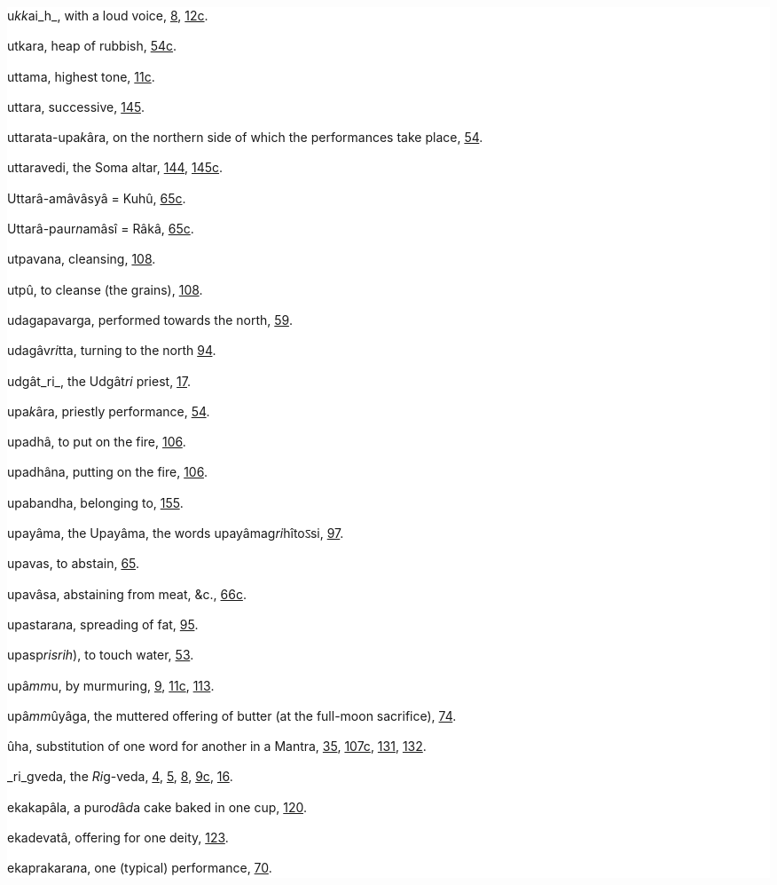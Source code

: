 u<i>k</i><i>k</i>ai_h_, with a loud voice, [8](../Paribhasha_25#an8), [12c](../Paribhasha_25#an12c).

utkara, heap of rubbish, [54c](../Paribhasha_75#an54c).

uttama, highest tone, [11c](../Paribhasha_25#an11c).

uttara, successive, [145](../Paribhasha_150#an145).

uttarata-upa<i>k</i>âra, on the northern side of which the performances take place, [54](../Paribhasha_75#an54).

uttaravedi, the Soma altar, [144](../Paribhasha_150#an144), [145c](../Paribhasha_150#an145c).

Uttarâ-amâvâsyâ = Kuhû, [65c](../Paribhasha_75#an65c).

Uttarâ-paur<i>n</i>amâsî = Râkâ, [65c](../Paribhasha_75#an65c).

utpavana, cleansing, [108](../Paribhasha_125#an108).

utpû, to cleanse (the grains), [108](../Paribhasha_125#an108).

udagapavarga, performed towards the north, [59](../Paribhasha_75#an59).

udagâv<i>ri</i>tta, turning to the north [94](../Paribhasha_100#an94).

udgât_ri_, the Udgât<i>ri</i> priest, [17](../Paribhasha_25#an17).

upa<i>k</i>âra, priestly performance, [54](../Paribhasha_75#an54).

upadhâ, to put on the fire, [106](../Paribhasha_125#an106).

upadhâna, putting on the fire, [106](../Paribhasha_125#an106).

upabandha, belonging to, [155](../Paribhasha_159#an155).

upayâma, the Upayâma, the words upayâmag<i>ri</i>hîtoऽsi, [97](../Paribhasha_100#an97).

upavas, to abstain, [65](../Paribhasha_75#an65).

upavâsa, abstaining from meat, &c., [66c](../Paribhasha_75#an66c).

upastara<i>n</i>a, spreading of fat, [95](../Paribhasha_100#an95).

upasp<i>ri</i>_s<i>ri</i>h_), to touch water, [53](../Paribhasha_75#an53).

upâ<i>m</i><i>m</i>u, by murmuring, [9](../Paribhasha_25#an9), [11c](../Paribhasha_25#an11c), [113](../Paribhasha_125#an113).

upâ<i>m</i><i>m</i>ûyâga, the muttered offering of butter (at the full-moon sacrifice), [74](../Paribhasha_75#an74).

ûha, substitution of one word for another in a Mantra, [35](../Paribhasha_50#an35), [107c](../Paribhasha_125#an107c), [131](../Paribhasha_150#an131), [132](../Paribhasha_150#an132).

_ri_gveda, the <i>Ri</i>g-veda, [4](../Paribhasha_25#an4), [5](../Paribhasha_25#an5), [8](../Paribhasha_25#an8), [9c](../Paribhasha_25#an9c), [16](../Paribhasha_25#an16).

ekakapâla, a puro<i>d</i>â<i>d</i>a cake baked in one cup, [120](../Paribhasha_125#an120).

ekadevatâ, offering for one deity, [123](../Paribhasha_125#an123).

ekaprakara<i>n</i>a, one (typical) performance, [70](../Paribhasha_75#an70).

